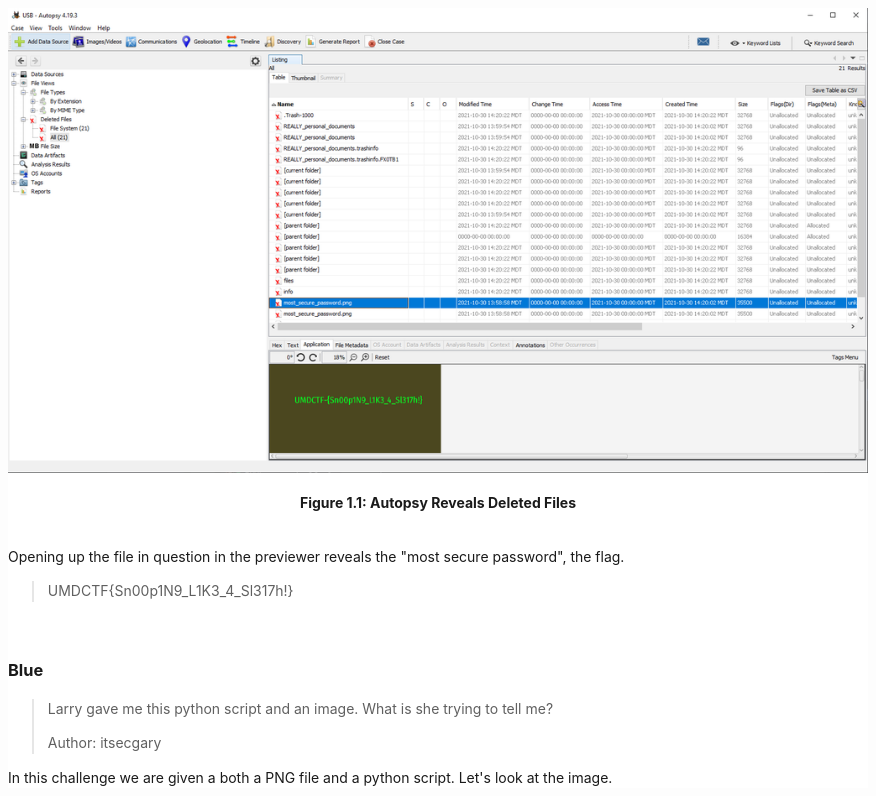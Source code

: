 [![Autopsy Analysis](/assets/UMDCTF/renzik1.png)](/assets/UMDCTF/renzik1.png)
<figcaption align=center><b>Figure 1.1: Autopsy Reveals Deleted Files</b></figcaption>
&nbsp;

Opening up the file in question in the previewer reveals the "most
secure password", the flag.

>UMDCTF{Sn00p1N9_L1K3_4_Sl317h!}

&nbsp;

### **Blue**

>Larry gave me this python script and an image. What is she trying to tell me?
>
>Author: itsecgary

In this challenge we are given a both a PNG file and a python script.
Let's look at the image.
